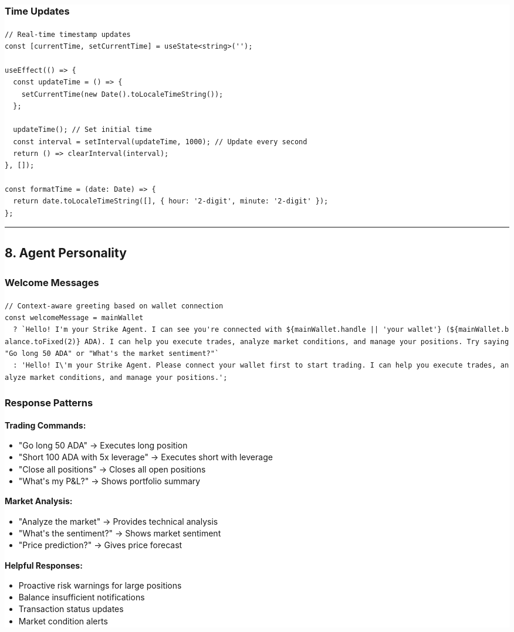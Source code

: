### Time Updates

```tsx
// Real-time timestamp updates
const [currentTime, setCurrentTime] = useState<string>('');

useEffect(() => {
  const updateTime = () => {
    setCurrentTime(new Date().toLocaleTimeString());
  };

  updateTime(); // Set initial time
  const interval = setInterval(updateTime, 1000); // Update every second
  return () => clearInterval(interval);
}, []);

const formatTime = (date: Date) => {
  return date.toLocaleTimeString([], { hour: '2-digit', minute: '2-digit' });
};
```

---

## 8. Agent Personality

### Welcome Messages

```tsx
// Context-aware greeting based on wallet connection
const welcomeMessage = mainWallet
  ? `Hello! I'm your Strike Agent. I can see you're connected with ${mainWallet.handle || 'your wallet'} (${mainWallet.balance.toFixed(2)} ADA). I can help you execute trades, analyze market conditions, and manage your positions. Try saying "Go long 50 ADA" or "What's the market sentiment?"`
  : 'Hello! I\'m your Strike Agent. Please connect your wallet first to start trading. I can help you execute trades, analyze market conditions, and manage your positions.';
```

### Response Patterns

**Trading Commands:**
- "Go long 50 ADA" → Executes long position
- "Short 100 ADA with 5x leverage" → Executes short with leverage
- "Close all positions" → Closes all open positions
- "What's my P&L?" → Shows portfolio summary

**Market Analysis:**
- "Analyze the market" → Provides technical analysis
- "What's the sentiment?" → Shows market sentiment
- "Price prediction?" → Gives price forecast

**Helpful Responses:**
- Proactive risk warnings for large positions
- Balance insufficient notifications
- Transaction status updates
- Market condition alerts
